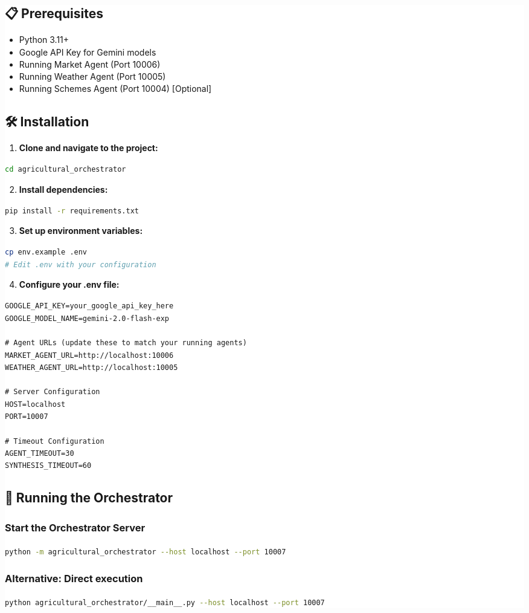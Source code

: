 ## 📋 Prerequisites

- Python 3.11+
- Google API Key for Gemini models
- Running Market Agent (Port 10006)
- Running Weather Agent (Port 10005)
- Running Schemes Agent (Port 10004) [Optional]

## 🛠️ Installation

1. **Clone and navigate to the project:**
```bash
cd agricultural_orchestrator
```

2. **Install dependencies:**
```bash
pip install -r requirements.txt
```

3. **Set up environment variables:**
```bash
cp env.example .env
# Edit .env with your configuration
```

4. **Configure your .env file:**
```env
GOOGLE_API_KEY=your_google_api_key_here
GOOGLE_MODEL_NAME=gemini-2.0-flash-exp

# Agent URLs (update these to match your running agents)
MARKET_AGENT_URL=http://localhost:10006
WEATHER_AGENT_URL=http://localhost:10005

# Server Configuration
HOST=localhost
PORT=10007

# Timeout Configuration
AGENT_TIMEOUT=30
SYNTHESIS_TIMEOUT=60
```

## 🚀 Running the Orchestrator

### Start the Orchestrator Server
```bash
python -m agricultural_orchestrator --host localhost --port 10007
```

### Alternative: Direct execution
```bash
python agricultural_orchestrator/__main__.py --host localhost --port 10007
```
